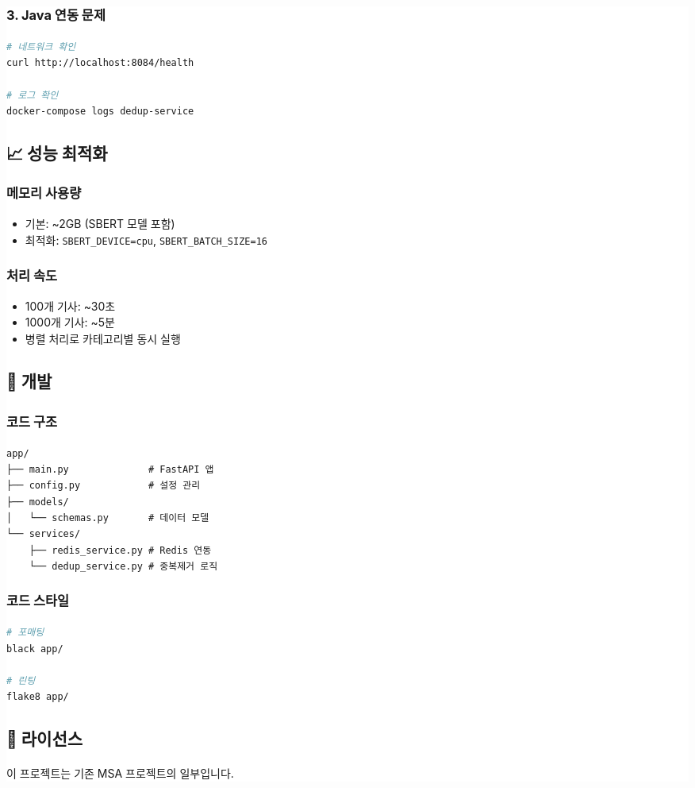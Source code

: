 ### 3. Java 연동 문제

```bash
# 네트워크 확인
curl http://localhost:8084/health

# 로그 확인
docker-compose logs dedup-service
```

## 📈 **성능 최적화**

### 메모리 사용량

- 기본: ~2GB (SBERT 모델 포함)
- 최적화: `SBERT_DEVICE=cpu`, `SBERT_BATCH_SIZE=16`

### 처리 속도

- 100개 기사: ~30초
- 1000개 기사: ~5분
- 병렬 처리로 카테고리별 동시 실행

## 🔧 **개발**

### 코드 구조

```
app/
├── main.py              # FastAPI 앱
├── config.py            # 설정 관리
├── models/
│   └── schemas.py       # 데이터 모델
└── services/
    ├── redis_service.py # Redis 연동
    └── dedup_service.py # 중복제거 로직
```

### 코드 스타일

```bash
# 포매팅
black app/

# 린팅
flake8 app/
```

## 📝 **라이선스**

이 프로젝트는 기존 MSA 프로젝트의 일부입니다.
